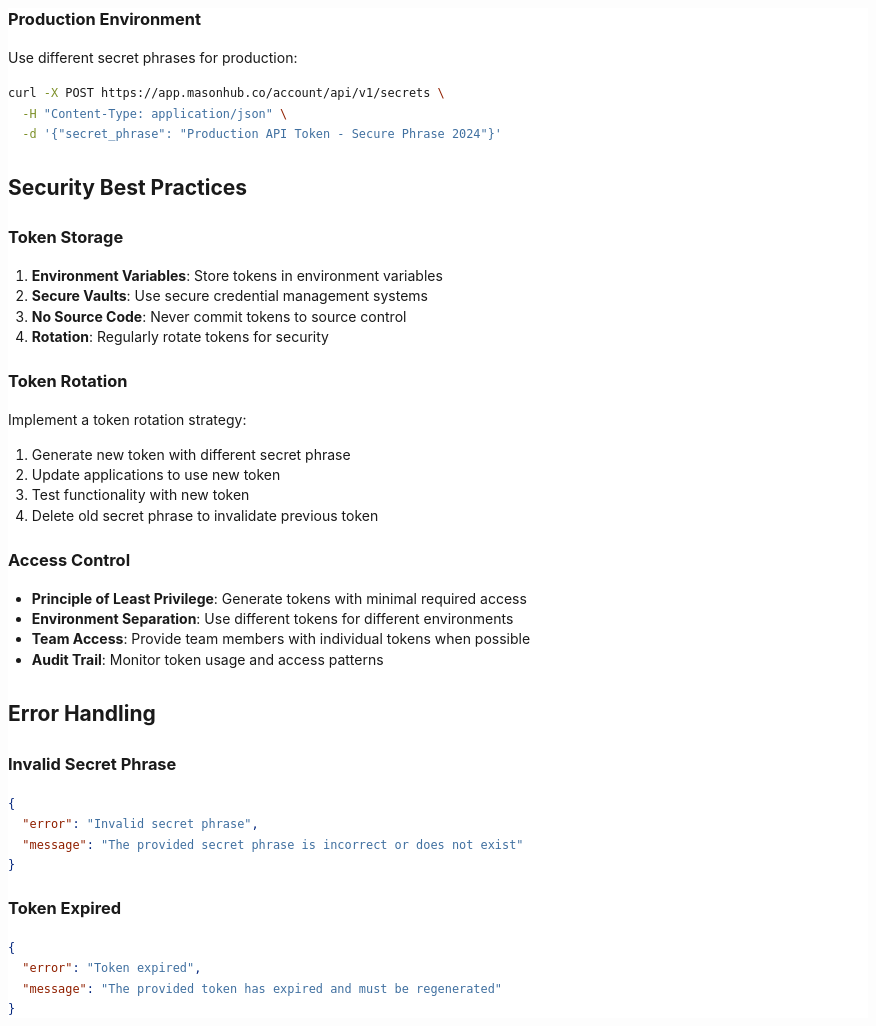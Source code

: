 ### Production Environment

Use different secret phrases for production:

```bash
curl -X POST https://app.masonhub.co/account/api/v1/secrets \
  -H "Content-Type: application/json" \
  -d '{"secret_phrase": "Production API Token - Secure Phrase 2024"}'
```

## Security Best Practices

### Token Storage

1. **Environment Variables**: Store tokens in environment variables
2. **Secure Vaults**: Use secure credential management systems
3. **No Source Code**: Never commit tokens to source control
4. **Rotation**: Regularly rotate tokens for security

### Token Rotation

Implement a token rotation strategy:

1. Generate new token with different secret phrase
2. Update applications to use new token
3. Test functionality with new token
4. Delete old secret phrase to invalidate previous token

### Access Control

- **Principle of Least Privilege**: Generate tokens with minimal required access
- **Environment Separation**: Use different tokens for different environments
- **Team Access**: Provide team members with individual tokens when possible
- **Audit Trail**: Monitor token usage and access patterns

## Error Handling

### Invalid Secret Phrase

```json
{
  "error": "Invalid secret phrase",
  "message": "The provided secret phrase is incorrect or does not exist"
}
```

### Token Expired

```json
{
  "error": "Token expired",
  "message": "The provided token has expired and must be regenerated"
}
```
